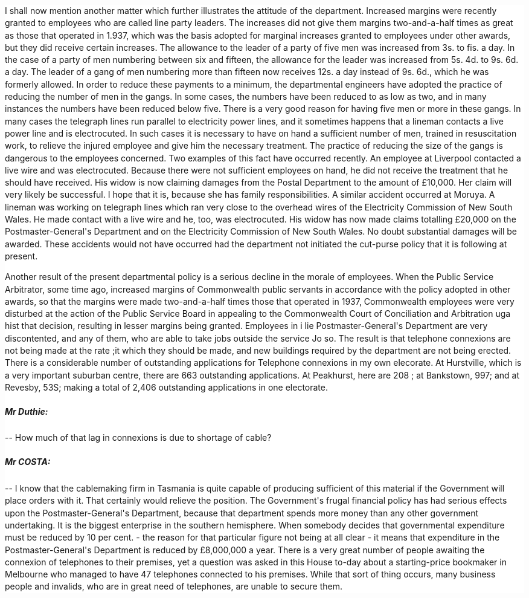 I shall now mention another matter which further illustrates the attitude of the department. Increased margins were recently granted to employees who are called line party leaders. The increases did not give them margins two-and-a-half times as great as those that operated in 1.937, which was the basis adopted for marginal increases granted to employees under other awards, but they did receive certain increases. The allowance to the leader of a party of five men was increased from 3s. to fis. a day. In the case of a party of men numbering between six and fifteen, the allowance for the leader was increased from 5s. 4d. to 9s. 6d. a day. The leader of a gang of men numbering more than fifteen now receives 12s. a day instead of 9s. 6d., which he was formerly allowed. In order to reduce these payments to a minimum, the departmental engineers have adopted the practice of reducing the number of men in the gangs. In some cases, the numbers have been reduced to as low as two, and in many instances the numbers have been reduced below five. There is a very good reason for having five men or more in these gangs. In many cases the telegraph lines run parallel to electricity power lines, and it sometimes happens that a lineman contacts a live power line and is electrocuted. In such cases it is necessary to have on hand a sufficient number of men, trained in resuscitation work, to relieve the injured employee and give him the necessary treatment. The practice of reducing the size of the gangs is dangerous to the employees concerned. Two examples of this fact have occurred recently. An employee at Liverpool contacted a live wire and was electrocuted. Because there were not sufficient employees on hand, he did not receive the treatment that he should have received.  His  widow is now claiming damages from the Postal Department to the amount of £10,000.  Her  claim will very likely be successful. I hope that it is, because she has family responsibilities. A similar accident occurred at Moruya. A lineman was working on telegraph lines which ran very close to the overhead wires of the Electricity Commission of New South Wales. He made contact with a live wire and he, too, was electrocuted.  His  widow has now made claims totalling £20,000 on the Postmaster-General's Department and on the Electricity Commission of New South Wales. No doubt substantial damages will be awarded. These accidents would not have occurred had the department not initiated the cut-purse policy that it is following at present. 

Another result of the present departmental policy is a serious decline in the morale of employees. When the Public Service Arbitrator, some time ago, increased margins of Commonwealth public servants in accordance with the policy adopted in other awards, so that the margins were made two-and-a-half times those that operated in 1937, Commonwealth employees were very disturbed at the action of the Public Service Board in appealing to the Commonwealth Court of Conciliation and Arbitration uga hist that decision, resulting in lesser margins being granted. Employees in i lie Postmaster-General's Department are very discontented, and any of them, who are able to take jobs outside the service Jo so. The result is that telephone connexions are not being made at the rate ;it which they should be made, and new buildings required by the department are  not  being erected. There is a considerable number of outstanding applications for Telephone connexions in my own elecorate. At Hurstville, which is a very important suburban centre, there are 663  outstanding  applications. At Peakhurst, here are 208 ; at Bankstown, 997; and at Revesby, 53S; making a total of 2,406  outstanding  applications in one electorate. 

##### Mr Duthie:

-- How much of that lag  in  connexions is due to shortage of cable? 

##### Mr COSTA:

-- I know that the cablemaking firm in Tasmania is quite capable of producing sufficient of this material if the Government will place orders with it. That certainly would relieve the position. The Government's frugal financial policy has had serious effects upon the Postmaster-General's Department, because that department spends more money than any other government undertaking. It is the biggest enterprise in the southern hemisphere. When somebody decides that governmental expenditure must be reduced by 10 per cent. - the reason for that particular figure not being at all clear - it means that expenditure in the Postmaster-General's Department is reduced by £8,000,000 a year. There is a very great number of people awaiting the connexion of telephones to their premises, yet a question was asked in this House to-day about a starting-price bookmaker in Melbourne who managed to have 47 telephones connected to his premises. While that sort of thing occurs, many business people and invalids, who are in great need of telephones, are unable to secure them. 
